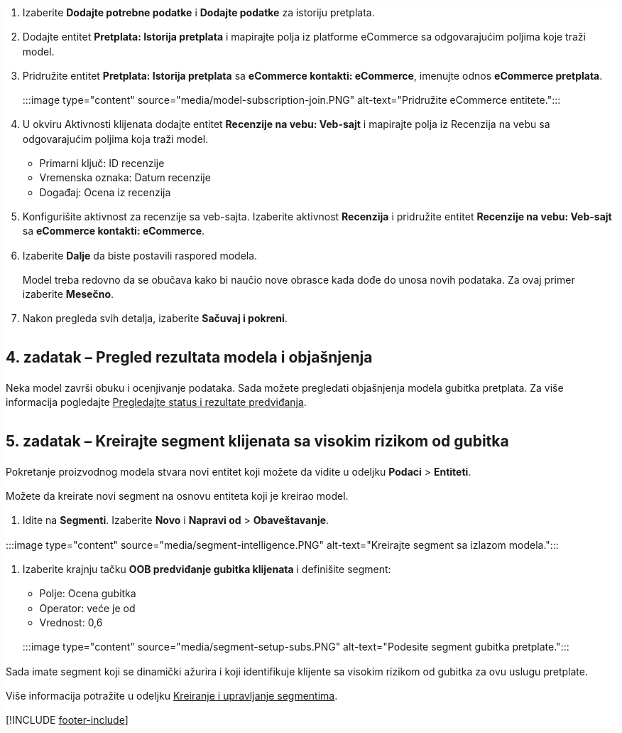 1. Izaberite **Dodajte potrebne podatke** i **Dodajte podatke** za istoriju pretplata.

1. Dodajte entitet **Pretplata: Istorija pretplata** i mapirajte polja iz platforme eCommerce sa odgovarajućim poljima koje traži model.

1. Pridružite entitet **Pretplata: Istorija pretplata** sa **eCommerce kontakti: eCommerce**, imenujte odnos **eCommerce pretplata**.

   :::image type="content" source="media/model-subscription-join.PNG" alt-text="Pridružite eCommerce entitete.":::

1. U okviru Aktivnosti klijenata dodajte entitet **Recenzije na vebu: Veb-sajt** i mapirajte polja iz Recenzija na vebu sa odgovarajućim poljima koja traži model. 
   - Primarni ključ: ID recenzije
   - Vremenska oznaka: Datum recenzije
   - Događaj: Ocena iz recenzija

1. Konfigurišite aktivnost za recenzije sa veb-sajta. Izaberite aktivnost **Recenzija** i pridružite entitet **Recenzije na vebu: Veb-sajt** sa **eCommerce kontakti: eCommerce**.

1. Izaberite **Dalje** da biste postavili raspored modela.

   Model treba redovno da se obučava kako bi naučio nove obrasce kada dođe do unosa novih podataka. Za ovaj primer izaberite **Mesečno**.

1. Nakon pregleda svih detalja, izaberite **Sačuvaj i pokreni**.

## <a name="task-4---review-model-results-and-explanations"></a>4. zadatak – Pregled rezultata modela i objašnjenja

Neka model završi obuku i ocenjivanje podataka. Sada možete pregledati objašnjenja modela gubitka pretplata. Za više informacija pogledajte [Pregledajte status i rezultate predviđanja](predict-subscription-churn.md#review-a-prediction-status-and-results).

## <a name="task-5---create-a-segment-of-high-churn-risk-customers"></a>5. zadatak – Kreirajte segment klijenata sa visokim rizikom od gubitka

Pokretanje proizvodnog modela stvara novi entitet koji možete da vidite u odeljku **Podaci** > **Entiteti**.   

Možete da kreirate novi segment na osnovu entiteta koji je kreirao model.

1.  Idite na **Segmenti**. Izaberite **Novo** i **Napravi od** > **Obaveštavanje**. 

   :::image type="content" source="media/segment-intelligence.PNG" alt-text="Kreirajte segment sa izlazom modela.":::

1. Izaberite krajnju tačku **OOB predviđanje gubitka klijenata** i definišite segment: 
   - Polje: Ocena gubitka
   - Operator: veće je od
   - Vrednost: 0,6
   
   :::image type="content" source="media/segment-setup-subs.PNG" alt-text="Podesite segment gubitka pretplate.":::

Sada imate segment koji se dinamički ažurira i koji identifikuje klijente sa visokim rizikom od gubitka za ovu uslugu pretplate.

Više informacija potražite u odeljku [Kreiranje i upravljanje segmentima](segments.md).


[!INCLUDE [footer-include](includes/footer-banner.md)]